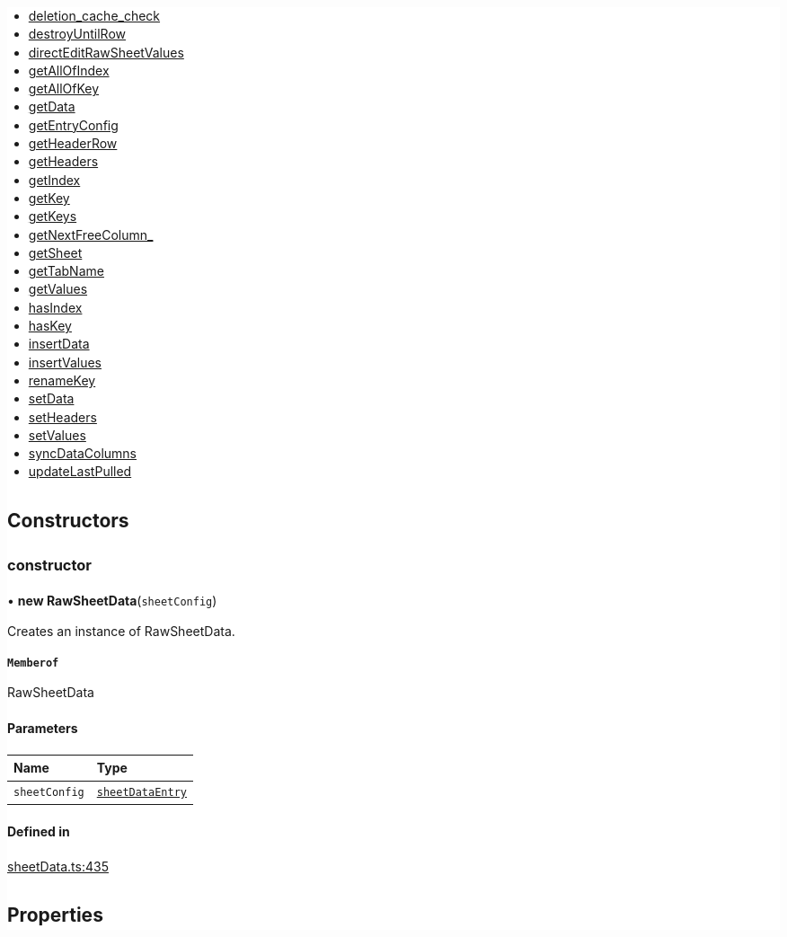 - [deletion\_cache\_check](sheetData.RawSheetData.md#deletion_cache_check)
- [destroyUntilRow](sheetData.RawSheetData.md#destroyuntilrow)
- [directEditRawSheetValues](sheetData.RawSheetData.md#directeditrawsheetvalues)
- [getAllOfIndex](sheetData.RawSheetData.md#getallofindex)
- [getAllOfKey](sheetData.RawSheetData.md#getallofkey)
- [getData](sheetData.RawSheetData.md#getdata)
- [getEntryConfig](sheetData.RawSheetData.md#getentryconfig)
- [getHeaderRow](sheetData.RawSheetData.md#getheaderrow)
- [getHeaders](sheetData.RawSheetData.md#getheaders)
- [getIndex](sheetData.RawSheetData.md#getindex)
- [getKey](sheetData.RawSheetData.md#getkey)
- [getKeys](sheetData.RawSheetData.md#getkeys)
- [getNextFreeColumn\_](sheetData.RawSheetData.md#getnextfreecolumn_)
- [getSheet](sheetData.RawSheetData.md#getsheet)
- [getTabName](sheetData.RawSheetData.md#gettabname)
- [getValues](sheetData.RawSheetData.md#getvalues)
- [hasIndex](sheetData.RawSheetData.md#hasindex)
- [hasKey](sheetData.RawSheetData.md#haskey)
- [insertData](sheetData.RawSheetData.md#insertdata)
- [insertValues](sheetData.RawSheetData.md#insertvalues)
- [renameKey](sheetData.RawSheetData.md#renamekey)
- [setData](sheetData.RawSheetData.md#setdata)
- [setHeaders](sheetData.RawSheetData.md#setheaders)
- [setValues](sheetData.RawSheetData.md#setvalues)
- [syncDataColumns](sheetData.RawSheetData.md#syncdatacolumns)
- [updateLastPulled](sheetData.RawSheetData.md#updatelastpulled)

## Constructors

### constructor

• **new RawSheetData**(`sheetConfig`)

Creates an instance of RawSheetData.

**`Memberof`**

RawSheetData

#### Parameters

| Name | Type |
| :------ | :------ |
| `sheetConfig` | [`sheetDataEntry`](../interfaces/typescript_interfaces.sheetDataEntry.md) |

#### Defined in

[sheetData.ts:435](https://github.com/texas-mcallen-mission/sheetCore/blob/adbb6f0/sheetData.ts#L435)

## Properties
